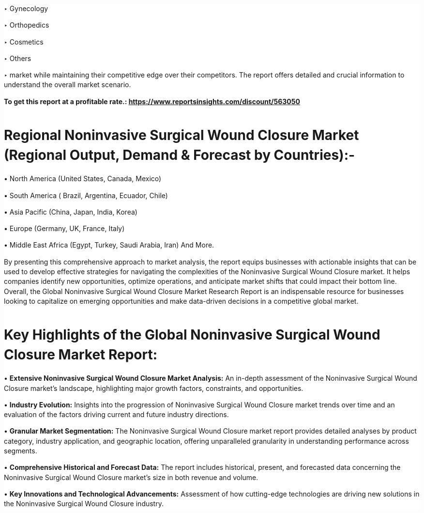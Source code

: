    ‣ Gynecology

   ‣ Orthopedics

   ‣ Cosmetics

   ‣ Others

   ‣  market while maintaining their competitive edge over their competitors. The report offers detailed and crucial information to understand the overall market scenario.

<strong>To get this report at a profitable rate.: <a href=https://www.reportsinsights.com/discount/563050>https://www.reportsinsights.com/discount/563050</a></strong></font>

# <strong>Regional Noninvasive Surgical Wound Closure Market (Regional Output, Demand &amp; Forecast by Countries):-</strong>

• North America (United States, Canada, Mexico)

• South America ( Brazil, Argentina, Ecuador, Chile)

• Asia Pacific (China, Japan, India, Korea)

• Europe (Germany, UK, France, Italy)

• Middle East Africa (Egypt, Turkey, Saudi Arabia, Iran) And More.

By presenting this comprehensive approach to market analysis, the report equips businesses with actionable insights that can be used to develop effective strategies for navigating the complexities of the Noninvasive Surgical Wound Closure market. It helps companies identify new opportunities, optimize operations, and anticipate market shifts that could impact their bottom line. Overall, the Global Noninvasive Surgical Wound Closure Market Research Report is an indispensable resource for businesses looking to capitalize on emerging opportunities and make data-driven decisions in a competitive global market.

# <strong>Key Highlights of the Global Noninvasive Surgical Wound Closure Market Report:</strong>

• <strong>Extensive Noninvasive Surgical Wound Closure Market Analysis:</strong> An in-depth assessment of the Noninvasive Surgical Wound Closure market’s landscape, highlighting major growth factors, constraints, and opportunities.

• <strong>Industry Evolution:</strong> Insights into the progression of Noninvasive Surgical Wound Closure market trends over time and an evaluation of the factors driving current and future industry directions.

• <strong>Granular Market Segmentation:</strong> The Noninvasive Surgical Wound Closure market report provides detailed analyses by product category, industry application, and geographic location, offering unparalleled granularity in understanding performance across segments.

• <strong>Comprehensive Historical and Forecast Data:</strong> The report includes historical, present, and forecasted data concerning the Noninvasive Surgical Wound Closure market’s size in both revenue and volume.

• <strong>Key Innovations and Technological Advancements:</strong> Assessment of how cutting-edge technologies are driving new solutions in the Noninvasive Surgical Wound Closure industry.
